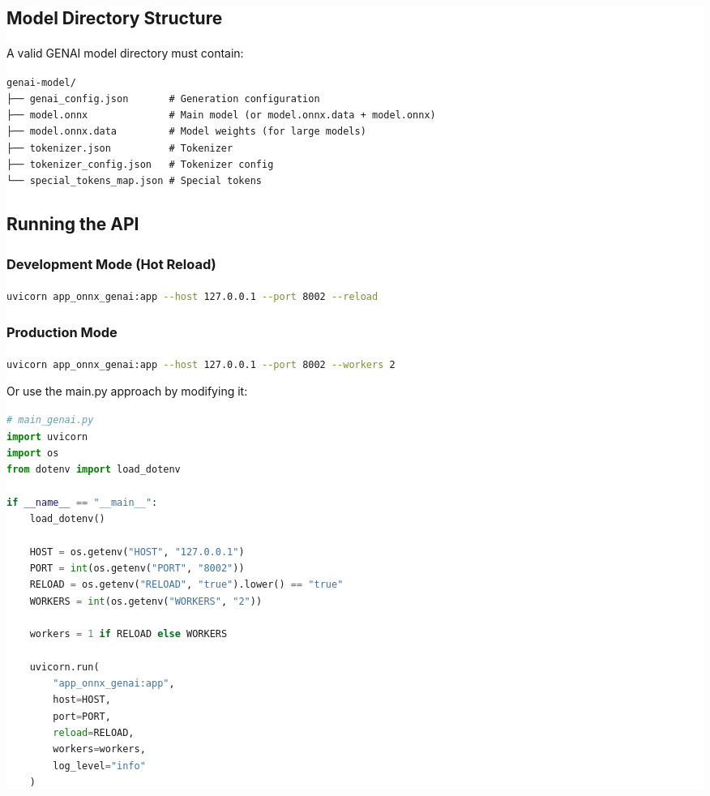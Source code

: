 ## Model Directory Structure

A valid GENAI model directory must contain:

```
genai-model/
├── genai_config.json       # Generation configuration
├── model.onnx              # Main model (or model.onnx.data + model.onnx)
├── model.onnx.data         # Model weights (for large models)
├── tokenizer.json          # Tokenizer
├── tokenizer_config.json   # Tokenizer config
└── special_tokens_map.json # Special tokens
```

## Running the API

### Development Mode (Hot Reload)

```bash
uvicorn app_onnx_genai:app --host 127.0.0.1 --port 8002 --reload
```

### Production Mode

```bash
uvicorn app_onnx_genai:app --host 127.0.0.1 --port 8002 --workers 2
```

Or use the main.py approach by modifying it:

```python
# main_genai.py
import uvicorn
import os
from dotenv import load_dotenv

if __name__ == "__main__":
    load_dotenv()
    
    HOST = os.getenv("HOST", "127.0.0.1")
    PORT = int(os.getenv("PORT", "8002"))
    RELOAD = os.getenv("RELOAD", "true").lower() == "true"
    WORKERS = int(os.getenv("WORKERS", "2"))
    
    workers = 1 if RELOAD else WORKERS
    
    uvicorn.run(
        "app_onnx_genai:app",
        host=HOST,
        port=PORT,
        reload=RELOAD,
        workers=workers,
        log_level="info"
    )
```

